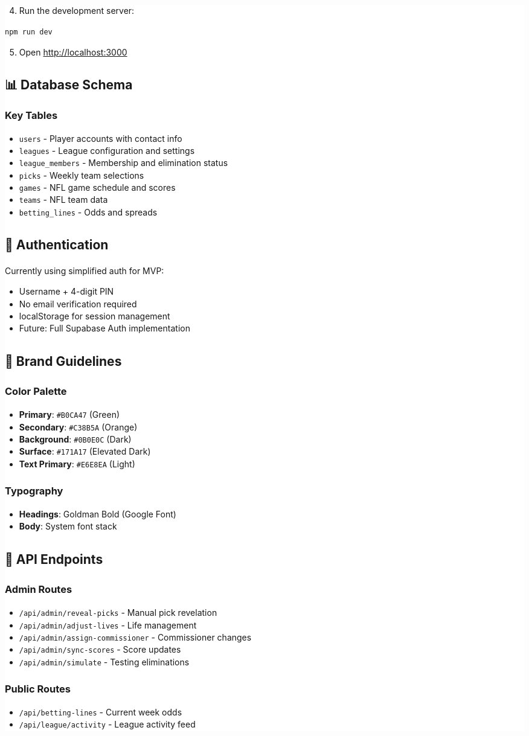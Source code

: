 4. Run the development server:
```bash
npm run dev
```

5. Open [http://localhost:3000](http://localhost:3000)

## 📊 Database Schema

### Key Tables
- `users` - Player accounts with contact info
- `leagues` - League configuration and settings
- `league_members` - Membership and elimination status
- `picks` - Weekly team selections
- `games` - NFL game schedule and scores
- `teams` - NFL team data
- `betting_lines` - Odds and spreads

## 🔑 Authentication

Currently using simplified auth for MVP:
- Username + 4-digit PIN
- No email verification required
- localStorage for session management
- Future: Full Supabase Auth implementation

## 🎨 Brand Guidelines

### Color Palette
- **Primary**: `#B0CA47` (Green)
- **Secondary**: `#C38B5A` (Orange)
- **Background**: `#0B0E0C` (Dark)
- **Surface**: `#171A17` (Elevated Dark)
- **Text Primary**: `#E6E8EA` (Light)

### Typography
- **Headings**: Goldman Bold (Google Font)
- **Body**: System font stack

## 📝 API Endpoints

### Admin Routes
- `/api/admin/reveal-picks` - Manual pick revelation
- `/api/admin/adjust-lives` - Life management
- `/api/admin/assign-commissioner` - Commissioner changes
- `/api/admin/sync-scores` - Score updates
- `/api/admin/simulate` - Testing eliminations

### Public Routes
- `/api/betting-lines` - Current week odds
- `/api/league/activity` - League activity feed
